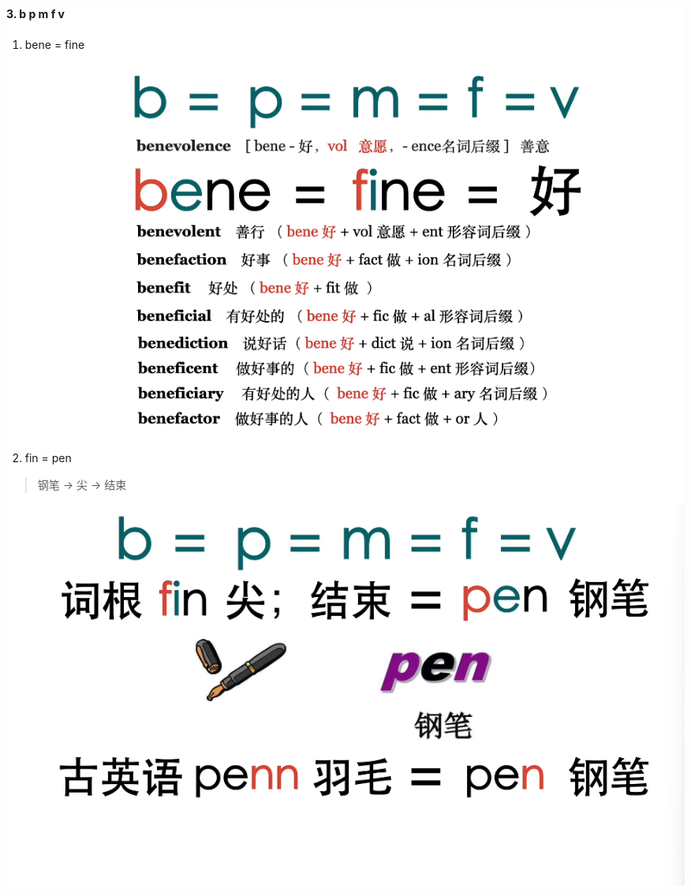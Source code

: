 #### 3. b p m f v

1. bene = fine

   ![img_7.png](assets/img_7.png)
2. fin = pen

> 钢笔 -> 尖 -> 结束

![img_9.png](assets/img_9.png)